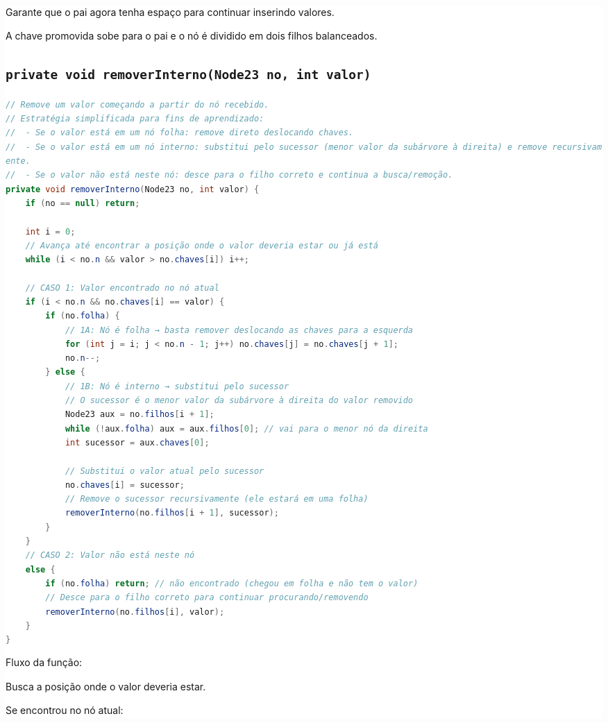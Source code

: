 Garante que o pai agora tenha espaço para continuar inserindo valores.

A chave promovida sobe para o pai e o nó é dividido em dois filhos balanceados.

## `private void removerInterno(Node23 no, int valor)`

```java
// Remove um valor começando a partir do nó recebido.
// Estratégia simplificada para fins de aprendizado:
//  - Se o valor está em um nó folha: remove direto deslocando chaves.
//  - Se o valor está em um nó interno: substitui pelo sucessor (menor valor da subárvore à direita) e remove recursivamente.
//  - Se o valor não está neste nó: desce para o filho correto e continua a busca/remoção.
private void removerInterno(Node23 no, int valor) {
    if (no == null) return;

    int i = 0;
    // Avança até encontrar a posição onde o valor deveria estar ou já está
    while (i < no.n && valor > no.chaves[i]) i++;

    // CASO 1: Valor encontrado no nó atual
    if (i < no.n && no.chaves[i] == valor) {
        if (no.folha) {
            // 1A: Nó é folha → basta remover deslocando as chaves para a esquerda
            for (int j = i; j < no.n - 1; j++) no.chaves[j] = no.chaves[j + 1];
            no.n--;
        } else {
            // 1B: Nó é interno → substitui pelo sucessor
            // O sucessor é o menor valor da subárvore à direita do valor removido
            Node23 aux = no.filhos[i + 1];
            while (!aux.folha) aux = aux.filhos[0]; // vai para o menor nó da direita
            int sucessor = aux.chaves[0];

            // Substitui o valor atual pelo sucessor
            no.chaves[i] = sucessor;
            // Remove o sucessor recursivamente (ele estará em uma folha)
            removerInterno(no.filhos[i + 1], sucessor);
        }
    } 
    // CASO 2: Valor não está neste nó
    else {
        if (no.folha) return; // não encontrado (chegou em folha e não tem o valor)
        // Desce para o filho correto para continuar procurando/removendo
        removerInterno(no.filhos[i], valor);
    }
}
```
Fluxo da função:

Busca a posição onde o valor deveria estar.

Se encontrou no nó atual:
